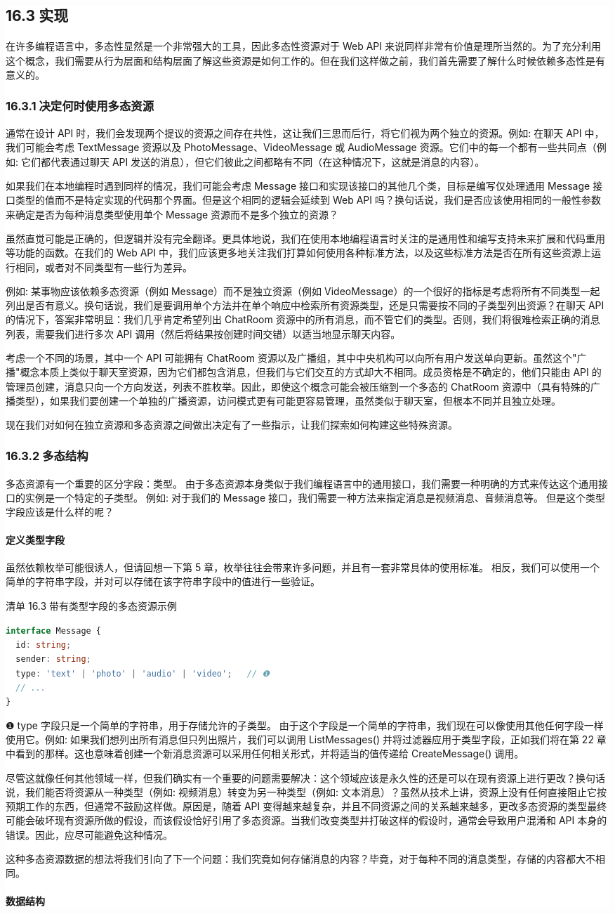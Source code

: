 ## 16.3 实现
在许多编程语言中，多态性显然是一个非常强大的工具，因此多态性资源对于 Web API 来说同样非常有价值是理所当然的。为了充分利用这个概念，我们需要从行为层面和结构层面了解这些资源是如何工作的。但在我们这样做之前，我们首先需要了解什么时候依赖多态性是有意义的。

### 16.3.1 决定何时使用多态资源

通常在设计 API 时，我们会发现两个提议的资源之间存在共性，这让我们三思而后行，将它们视为两个独立的资源。例如: 在聊天 API 中，我们可能会考虑 TextMessage 资源以及 PhotoMessage、VideoMessage 或 AudioMessage 资源。它们中的每一个都有一些共同点（例如: 它们都代表通过聊天 API 发送的消息），但它们彼此之间都略有不同（在这种情况下，这就是消息的内容）。

如果我们在本地编程时遇到同样的情况，我们可能会考虑 Message 接口和实现该接口的其他几个类，目标是编写仅处理通用 Message 接口类型的值而不是特定实现的代码那个界面。但是这个相同的逻辑会延续到 Web API 吗？换句话说，我们是否应该使用相同的一般性参数来确定是否为每种消息类型使用单个 Message 资源而不是多个独立的资源？

虽然直觉可能是正确的，但逻辑并没有完全翻译。更具体地说，我们在使用本地编程语言时关注的是通用性和编写支持未来扩展和代码重用等功能的函数。在我们的 Web API 中，我们应该更多地关注我们打算如何使用各种标准方法，以及这些标准方法是否在所有这些资源上运行相同，或者对不同类型有一些行为差异。

例如: 某事物应该依赖多态资源（例如 Message）而不是独立资源（例如 VideoMessage）的一个很好的指标是考虑将所有不同类型一起列出是否有意义。换句话说，我们是要调用单个方法并在单个响应中检索所有资源类型，还是只需要按不同的子类型列出资源？在聊天 API 的情况下，答案非常明显：我们几乎肯定希望列出 ChatRoom 资源中的所有消息，而不管它们的类型。否则，我们将很难检索正确的消息列表，需要我们进行多次 API 调用（然后将结果按创建时间交错）以适当地显示聊天内容。

考虑一个不同的场景，其中一个 API 可能拥有 ChatRoom 资源以及广播组，其中中央机构可以向所有用户发送单向更新。虽然这个"广播"概念本质上类似于聊天室资源，因为它们都包含消息，但我们与它们交互的方式却大不相同。成员资格是不确定的，他们只能由 API 的管理员创建，消息只向一个方向发送，列表不胜枚举。因此，即使这个概念可能会被压缩到一个多态的 ChatRoom 资源中（具有特殊的广播类型），如果我们要创建一个单独的广播资源，访问模式更有可能更容易管理，虽然类似于聊天室，但根本不同并且独立处理。

现在我们对如何在独立资源和多态资源之间做出决定有了一些指示，让我们探索如何构建这些特殊资源。

### 16.3.2 多态结构
多态资源有一个重要的区分字段：类型。 由于多态资源本身类似于我们编程语言中的通用接口，我们需要一种明确的方式来传达这个通用接口的实例是一个特定的子类型。 例如: 对于我们的 Message 接口，我们需要一种方法来指定消息是视频消息、音频消息等。 但是这个类型字段应该是什么样的呢？

#### 定义类型字段

虽然依赖枚举可能很诱人，但请回想一下第 5 章，枚举往往会带来许多问题，并且有一套非常具体的使用标准。 相反，我们可以使用一个简单的字符串字段，并对可以存储在该字符串字段中的值进行一些验证。

清单 16.3 带有类型字段的多态资源示例

```typescript
interface Message {
  id: string;
  sender: string;
  type: 'text' | 'photo' | 'audio' | 'video';   // ❶
  // ...
}
```

❶ type 字段只是一个简单的字符串，用于存储允许的子类型。
由于这个字段是一个简单的字符串，我们现在可以像使用其他任何字段一样使用它。例如: 如果我们想列出所有消息但只列出照片，我们可以调用 ListMessages() 并将过滤器应用于类型字段，正如我们将在第 22 章中看到的那样。这也意味着创建一个新消息资源可以采用任何相关形式，并将适当的值传递给 CreateMessage() 调用。

尽管这就像任何其他领域一样，但我们确实有一个重要的问题需要解决：这个领域应该是永久性的还是可以在现有资源上进行更改？换句话说，我们能否将资源从一种类型（例如: 视频消息）转变为另一种类型（例如: 文本消息）？虽然从技术上讲，资源上没有任何直接阻止它按预期工作的东西，但通常不鼓励这样做。原因是，随着 API 变得越来越复杂，并且不同资源之间的关系越来越多，更改多态资源的类型最终可能会破坏现有资源所做的假设，而该假设恰好引用了多态资源。当我们改变类型并打破这样的假设时，通常会导致用户混淆和 API 本身的错误。因此，应尽可能避免这种情况。

这种多态资源数据的想法将我们引向了下一个问题：我们究竟如何存储消息的内容？毕竟，对于每种不同的消息类型，存储的内容都大不相同。

#### 数据结构
